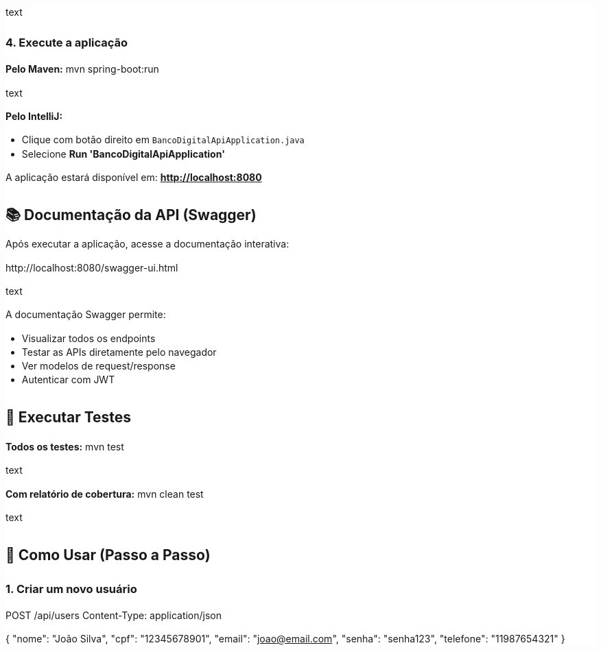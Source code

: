 text

### 4. Execute a aplicação

**Pelo Maven:**
mvn spring-boot:run

text

**Pelo IntelliJ:**
- Clique com botão direito em `BancoDigitalApiApplication.java`
- Selecione **Run 'BancoDigitalApiApplication'**

A aplicação estará disponível em: [**http://localhost:8080**](http://localhost:8080)

## 📚 Documentação da API (Swagger)

Após executar a aplicação, acesse a documentação interativa:

http://localhost:8080/swagger-ui.html

text

A documentação Swagger permite:
- Visualizar todos os endpoints
- Testar as APIs diretamente pelo navegador
- Ver modelos de request/response
- Autenticar com JWT

## 🧪 Executar Testes

**Todos os testes:**
mvn test

text

**Com relatório de cobertura:**
mvn clean test

text

## 🔐 Como Usar (Passo a Passo)

### 1. Criar um novo usuário
POST /api/users
Content-Type: application/json

{
"nome": "João Silva",
"cpf": "12345678901",
"email": "joao@email.com",
"senha": "senha123",
"telefone": "11987654321"
}
